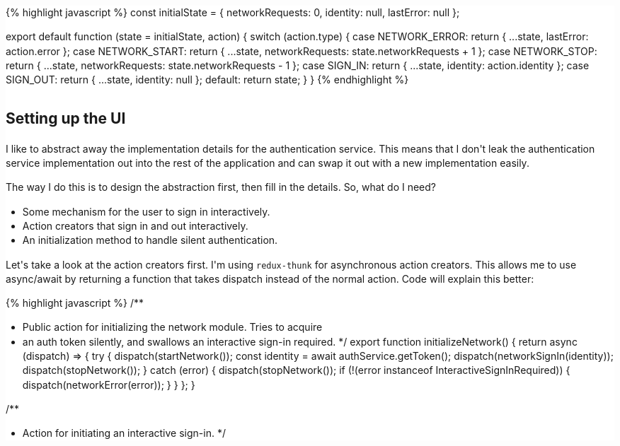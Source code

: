 {% highlight javascript %}
const initialState = {
  networkRequests: 0,
  identity: null,
  lastError: null
};

export default function (state = initialState, action) {
  switch (action.type) {
    case NETWORK_ERROR:
      return { ...state, lastError: action.error };
    case NETWORK_START:
      return { ...state, networkRequests: state.networkRequests + 1 };
    case NETWORK_STOP:
      return { ...state, networkRequests: state.networkRequests - 1 };
    case SIGN_IN:
      return { ...state, identity: action.identity };
    case SIGN_OUT:
      return { ...state, identity: null };
    default:
      return state;
  }
}
{% endhighlight %}

## Setting up the UI

I like to abstract away the implementation details for the authentication service.  This means that I don't leak the authentication service implementation out into the rest of the application and can swap it out with a new implementation easily.

The way I do this is to design the abstraction first, then fill in the details.  So, what do I need?

* Some mechanism for the user to sign in interactively.
* Action creators that sign in and out interactively.
* An initialization method to handle silent authentication.

Let's take a look at the action creators first.  I'm using `redux-thunk` for asynchronous action creators.  This allows me to use async/await by returning a function that takes dispatch instead of the normal action.  Code will explain this better:

{% highlight javascript %}
/**
 * Public action for initializing the network module.  Tries to acquire
 * an auth token silently, and swallows an interactive sign-in required.
 */
export function initializeNetwork() {
  return async (dispatch) => {
    try {
      dispatch(startNetwork());
      const identity = await authService.getToken();
      dispatch(networkSignIn(identity));
      dispatch(stopNetwork());
    } catch (error) {
      dispatch(stopNetwork());
      if (!(error instanceof InteractiveSignInRequired)) {
        dispatch(networkError(error));
      }
    }
  };
}

/**
 * Action for initiating an interactive sign-in.
 */